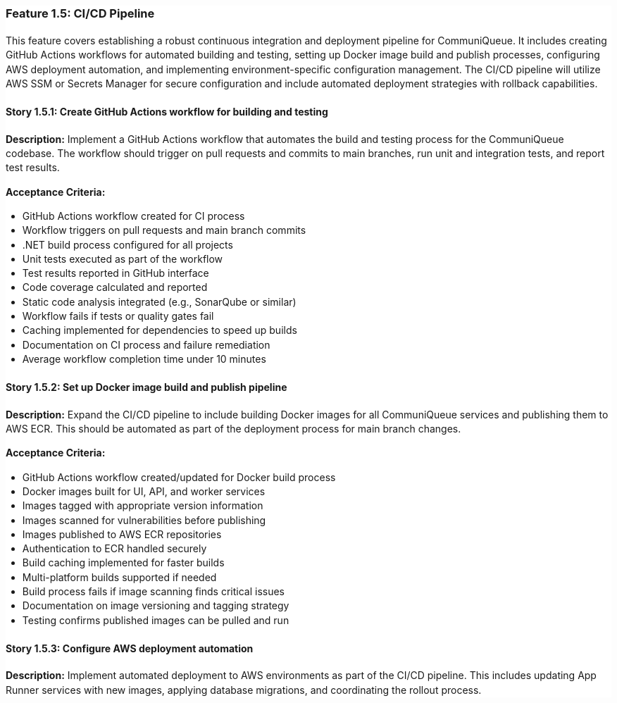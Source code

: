 ### Feature 1.5: CI/CD Pipeline
This feature covers establishing a robust continuous integration and deployment pipeline for CommuniQueue. It includes creating GitHub Actions workflows for automated building and testing, setting up Docker image build and publish processes, configuring AWS deployment automation, and implementing environment-specific configuration management. The CI/CD pipeline will utilize AWS SSM or Secrets Manager for secure configuration and include automated deployment strategies with rollback capabilities.

#### Story 1.5.1: Create GitHub Actions workflow for building and testing

**Description:**
Implement a GitHub Actions workflow that automates the build and testing process for the CommuniQueue codebase. The workflow should trigger on pull requests and commits to main branches, run unit and integration tests, and report test results.

**Acceptance Criteria:**
- GitHub Actions workflow created for CI process
- Workflow triggers on pull requests and main branch commits
- .NET build process configured for all projects
- Unit tests executed as part of the workflow
- Test results reported in GitHub interface
- Code coverage calculated and reported
- Static code analysis integrated (e.g., SonarQube or similar)
- Workflow fails if tests or quality gates fail
- Caching implemented for dependencies to speed up builds
- Documentation on CI process and failure remediation
- Average workflow completion time under 10 minutes

#### Story 1.5.2: Set up Docker image build and publish pipeline

**Description:**
Expand the CI/CD pipeline to include building Docker images for all CommuniQueue services and publishing them to AWS ECR. This should be automated as part of the deployment process for main branch changes.

**Acceptance Criteria:**
- GitHub Actions workflow created/updated for Docker build process
- Docker images built for UI, API, and worker services
- Images tagged with appropriate version information
- Images scanned for vulnerabilities before publishing
- Images published to AWS ECR repositories
- Authentication to ECR handled securely
- Build caching implemented for faster builds
- Multi-platform builds supported if needed
- Build process fails if image scanning finds critical issues
- Documentation on image versioning and tagging strategy
- Testing confirms published images can be pulled and run

#### Story 1.5.3: Configure AWS deployment automation

**Description:**
Implement automated deployment to AWS environments as part of the CI/CD pipeline. This includes updating App Runner services with new images, applying database migrations, and coordinating the rollout process.
